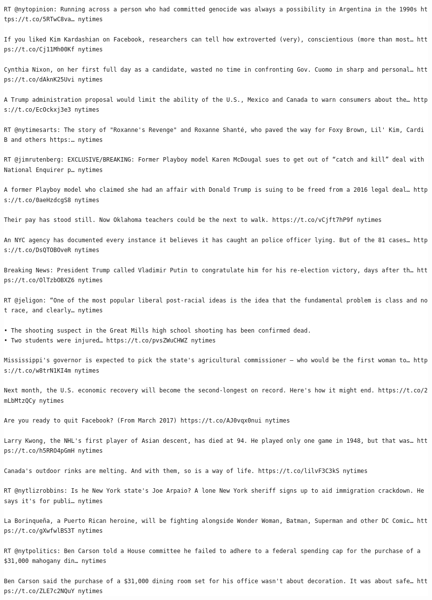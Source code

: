     RT @nytopinion: Running across a person who had committed genocide was always a possibility in Argentina in the 1990s https://t.co/5RTwC8va… nytimes
    
    If you liked Kim Kardashian on Facebook, researchers can tell how extroverted (very), conscientious (more than most… https://t.co/Cj11Mh00Kf nytimes
    
    Cynthia Nixon, on her first full day as a candidate, wasted no time in confronting Gov. Cuomo in sharp and personal… https://t.co/dAknK25Uvi nytimes
    
    A Trump administration proposal would limit the ability of the U.S., Mexico and Canada to warn consumers about the… https://t.co/EcOckxj3e3 nytimes
    
    RT @nytimesarts: The story of "Roxanne's Revenge" and Roxanne Shanté, who paved the way for Foxy Brown, Lil' Kim, Cardi B and others https:… nytimes
    
    RT @jimrutenberg: EXCLUSIVE/BREAKING: Former Playboy model Karen McDougal sues to get out of “catch and kill” deal with National Enquirer p… nytimes
    
    A former Playboy model who claimed she had an affair with Donald Trump is suing to be freed from a 2016 legal deal… https://t.co/0aeHzdcgS8 nytimes
    
    Their pay has stood still. Now Oklahoma teachers could be the next to walk. https://t.co/vCjft7hP9f nytimes
    
    An NYC agency has documented every instance it believes it has caught an police officer lying. But of the 81 cases… https://t.co/DsQTOBOveR nytimes
    
    Breaking News: President Trump called Vladimir Putin to congratulate him for his re-election victory, days after th… https://t.co/OlTzbOBXZ6 nytimes
    
    RT @jeligon: “One of the most popular liberal post-racial ideas is the idea that the fundamental problem is class and not race, and clearly… nytimes
    
    • The shooting suspect in the Great Mills high school shooting has been confirmed dead.
    • Two students were injured… https://t.co/pvsZWuCHWZ nytimes
    
    Mississippi's governor is expected to pick the state's agricultural commissioner — who would be the first woman to… https://t.co/w8trN1KI4m nytimes
    
    Next month, the U.S. economic recovery will become the second-longest on record. Here's how it might end. https://t.co/2mLbMtzQCy nytimes
    
    Are you ready to quit Facebook? (From March 2017) https://t.co/AJ0vqx0nui nytimes
    
    Larry Kwong, the NHL's first player of Asian descent, has died at 94. He played only one game in 1948, but that was… https://t.co/h5RRO4pGmH nytimes
    
    Canada's outdoor rinks are melting. And with them, so is a way of life. https://t.co/lilvF3C3kS nytimes
    
    RT @nytlizrobbins: Is he New York state's Joe Arpaio? A lone New York sheriff signs up to aid immigration crackdown. He says it's for publi… nytimes
    
    La Borinqueña, a Puerto Rican heroine, will be fighting alongside Wonder Woman, Batman, Superman and other DC Comic… https://t.co/gXwfwlBS3T nytimes
    
    RT @nytpolitics: Ben Carson told a House committee he failed to adhere to a federal spending cap for the purchase of a $31,000 mahogany din… nytimes
    
    Ben Carson said the purchase of a $31,000 dining room set for his office wasn't about decoration. It was about safe… https://t.co/ZLE7c2NQuY nytimes
    